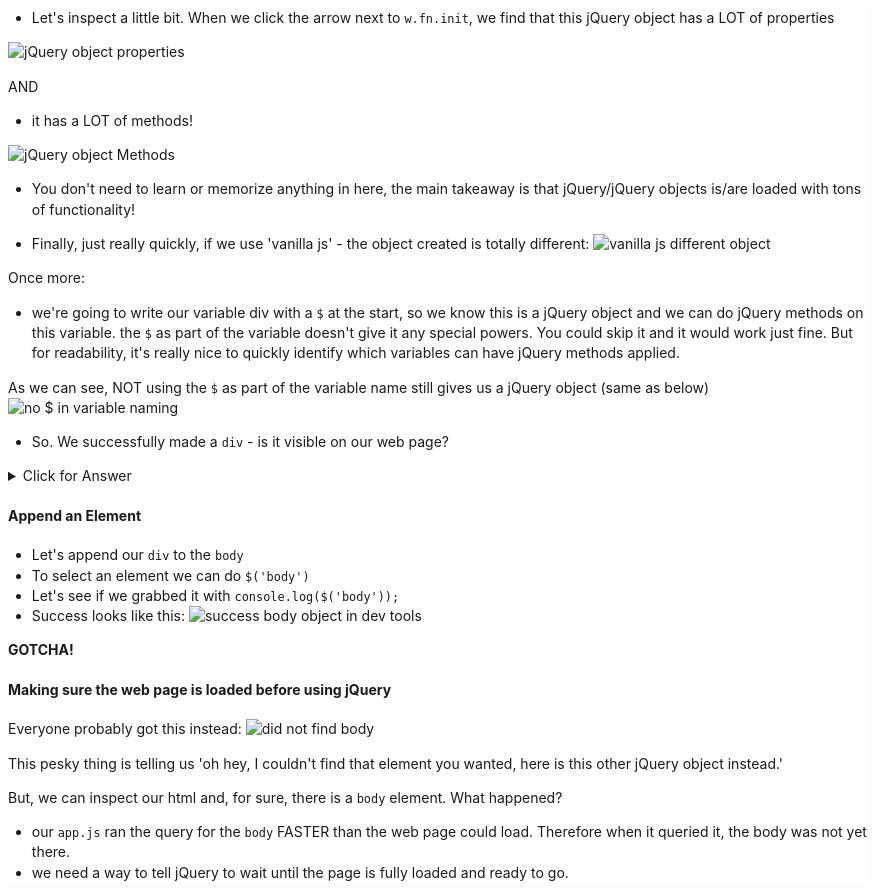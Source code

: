 

- Let's inspect a little bit. When we click the arrow next to `w.fn.init`, we find that this jQuery object has a LOT of properties

![jQuery object properties](https://i.imgur.com/YTZQePJ.png)

AND

- it has a LOT of methods!

![jQuery object Methods](https://i.imgur.com/60dHf36.png)

- You don't need to learn or memorize anything in here, the main takeaway is that jQuery/jQuery objects is/are loaded with tons of functionality!

- Finally, just really quickly, if we use 'vanilla js' - the object created is totally different:
![vanilla js different object](https://i.imgur.com/l1yZhn9.png)

Once more:
  - we're going to write our variable div with a `$` at the start, so we know this is a jQuery object and we can do jQuery methods on this variable. the `$` as part of the variable doesn't give it any special powers. You could skip it and it would work just fine. But for readability, it's really nice to quickly identify which variables can have jQuery methods applied.

 As we can see, NOT using the `$` as part of the variable name still gives us a jQuery object (same as below)
 ![no $ in variable naming](https://i.imgur.com/JtotwUG.png)

- So. We successfully made a `div` - is it visible on our web page?



<details><summary> Click for Answer </summary></details>

#### Append an Element

 - Let's append our `div` to the `body`
 - To select an element we can do `$('body')`
 - Let's see if we grabbed it with `console.log($('body'));`
 - Success looks like this: ![success body object in dev tools](https://i.imgur.com/GR3fCBr.png)

**GOTCHA!**

#### Making sure the web page is loaded before using jQuery

Everyone probably got this instead:
 ![did not find body](https://i.imgur.com/JNDXyJI.png)

 This pesky thing is telling us 'oh hey, I couldn't find that element you wanted, here is this other jQuery object instead.'

 But, we can inspect our html and, for sure, there is a `body` element. What happened?

 - our `app.js` ran the query for the `body` FASTER than the web page could load. Therefore when it queried it, the body was not yet there.
 - we need a way to tell jQuery to wait until the page is fully loaded and ready to go.
